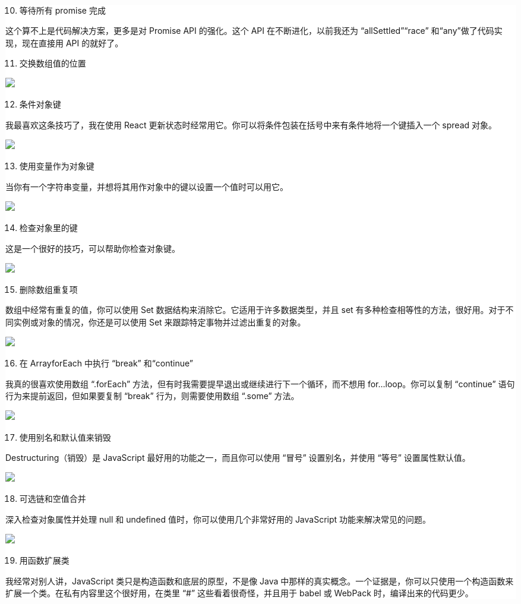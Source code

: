 10. 等待所有 promise 完成  

这个算不上是代码解决方案，更多是对 Promise API 的强化。这个 API 在不断进化，以前我还为 “allSettled”“race” 和“any”做了代码实现，现在直接用 API 的就好了。

11. 交换数组值的位置

![](https://mmbiz.qpic.cn/mmbiz_png/XIibZ0YbvibkUgzDG6FS2ZRXHyJzBVOUvicNpKos6QBPOHgHE9ANLEMpfrlxpxkoLbJrgyic7bALQ6ZvnaTVVps3xQ/640?wx_fmt=png)

12. 条件对象键

我最喜欢这条技巧了，我在使用 React 更新状态时经常用它。你可以将条件包装在括号中来有条件地将一个键插入一个 spread 对象。

![](https://mmbiz.qpic.cn/mmbiz_png/XIibZ0YbvibkUgzDG6FS2ZRXHyJzBVOUvicUvWibRIxW0KAKAmuKKszGlNb6MXDYYkOuWrZdSNMemmWeibDhkRCUTAg/640?wx_fmt=png)

13. 使用变量作为对象键

当你有一个字符串变量，并想将其用作对象中的键以设置一个值时可以用它。

![](https://mmbiz.qpic.cn/mmbiz_png/XIibZ0YbvibkUgzDG6FS2ZRXHyJzBVOUvicmae73y2R4icVUygdaODQGe7o0icdd3DTHODR8xTjfEHKILicoWd8SapDw/640?wx_fmt=png)

14. 检查对象里的键

这是一个很好的技巧，可以帮助你检查对象键。

![](https://mmbiz.qpic.cn/mmbiz_png/XIibZ0YbvibkUgzDG6FS2ZRXHyJzBVOUvic06RWNWdn94MAsw2xSv8QBBrwphPYA7pTWb12TPTpnBRrFRQtVT6yuA/640?wx_fmt=png)

15. 删除数组重复项

数组中经常有重复的值，你可以使用 Set 数据结构来消除它。它适用于许多数据类型，并且 set 有多种检查相等性的方法，很好用。对于不同实例或对象的情况，你还是可以使用 Set 来跟踪特定事物并过滤出重复的对象。

![](https://mmbiz.qpic.cn/mmbiz_png/XIibZ0YbvibkUgzDG6FS2ZRXHyJzBVOUviciaMwcOgfmnjucn9A9638GDXflBjAVSQNhoiaibOG4AtMiarZnxoEXbpiaUA/640?wx_fmt=png)

16. 在 ArrayforEach 中执行 “break” 和“continue”

我真的很喜欢使用数组 “.forEach” 方法，但有时我需要提早退出或继续进行下一个循环，而不想用 for...loop。你可以复制 “continue” 语句行为来提前返回，但如果要复制 “break” 行为，则需要使用数组 “.some” 方法。

![](https://mmbiz.qpic.cn/mmbiz_png/XIibZ0YbvibkUgzDG6FS2ZRXHyJzBVOUvicaez2na5k9iasTqqia6Z5Kzj3o4YWHQZntVSEnHeUnsV2Dc3VbUKmaJQQ/640?wx_fmt=png)

17. 使用别名和默认值来销毁

Destructuring（销毁）是 JavaScript 最好用的功能之一，而且你可以使用 “冒号” 设置别名，并使用 “等号” 设置属性默认值。

![](https://mmbiz.qpic.cn/mmbiz_png/XIibZ0YbvibkUgzDG6FS2ZRXHyJzBVOUvicuYmDuhHgVvdhUW1SL8R8icGic1ORMfyias9aiaIWhicXcGSH8dg41R9yARA/640?wx_fmt=png)

18. 可选链和空值合并

深入检查对象属性并处理 null 和 undefined 值时，你可以使用几个非常好用的 JavaScript 功能来解决常见的问题。

![](https://mmbiz.qpic.cn/mmbiz_png/XIibZ0YbvibkUgzDG6FS2ZRXHyJzBVOUvicjibYKpZq2R6dlMQHDmHYx1a9bZCXqpzMbtsKvsxkY4JpicQicj3lFNjRQ/640?wx_fmt=png)

19. 用函数扩展类

我经常对别人讲，JavaScript 类只是构造函数和底层的原型，不是像 Java 中那样的真实概念。一个证据是，你可以只使用一个构造函数来扩展一个类。在私有内容里这个很好用，在类里 “#” 这些看着很奇怪，并且用于 babel 或 WebPack 时，编译出来的代码更少。
